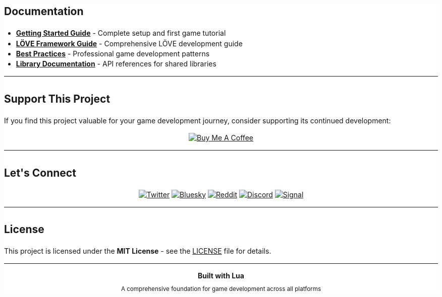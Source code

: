 
## Documentation

- **[Getting Started Guide](docs/getting-started.md)** - Complete setup and first game tutorial
- **[LÖVE Framework Guide](docs/frameworks/love2d.md)** - Comprehensive LÖVE development guide
- **[Best Practices](docs/best-practices.md)** - Professional game development patterns
- **[Library Documentation](docs/libraries/)** - API references for shared libraries

---

## Support This Project

If you find this project valuable for your game development journey, consider supporting its continued development:

<p align="center">
  <a href="https://www.buymeacoffee.com/dunamismax" target="_blank">
    <img src="https://cdn.buymeacoffee.com/buttons/v2/default-yellow.png" alt="Buy Me A Coffee" style="height: 60px !important;width: 217px !important;" />
  </a>
</p>

---

## Let's Connect

<p align="center">
  <a href="https://twitter.com/dunamismax" target="_blank"><img src="https://img.shields.io/badge/Twitter-%231DA1F2.svg?&style=for-the-badge&logo=twitter&logoColor=white" alt="Twitter"></a>
  <a href="https://bsky.app/profile/dunamismax.bsky.social" target="_blank"><img src="https://img.shields.io/badge/Bluesky-blue?style=for-the-badge&logo=bluesky&logoColor=white" alt="Bluesky"></a>
  <a href="https://reddit.com/user/dunamismax" target="_blank"><img src="https://img.shields.io/badge/Reddit-%23FF4500.svg?&style=for-the-badge&logo=reddit&logoColor=white" alt="Reddit"></a>
  <a href="https://discord.com/users/dunamismax" target="_blank"><img src="https://img.shields.io/badge/Discord-dunamismax-7289DA.svg?style=for-the-badge&logo=discord&logoColor=white" alt="Discord"></a>
  <a href="https://signal.me/#p/+dunamismax.66" target="_blank"><img src="https://img.shields.io/badge/Signal-dunamismax.66-3A76F0.svg?style=for-the-badge&logo=signal&logoColor=white" alt="Signal"></a>
</p>

---

## License

This project is licensed under the **MIT License** - see the [LICENSE](LICENSE) file for details.

---

<p align="center">
  <strong>Built with Lua</strong><br>
  <sub>A comprehensive foundation for game development across all platforms</sub>
</p>
